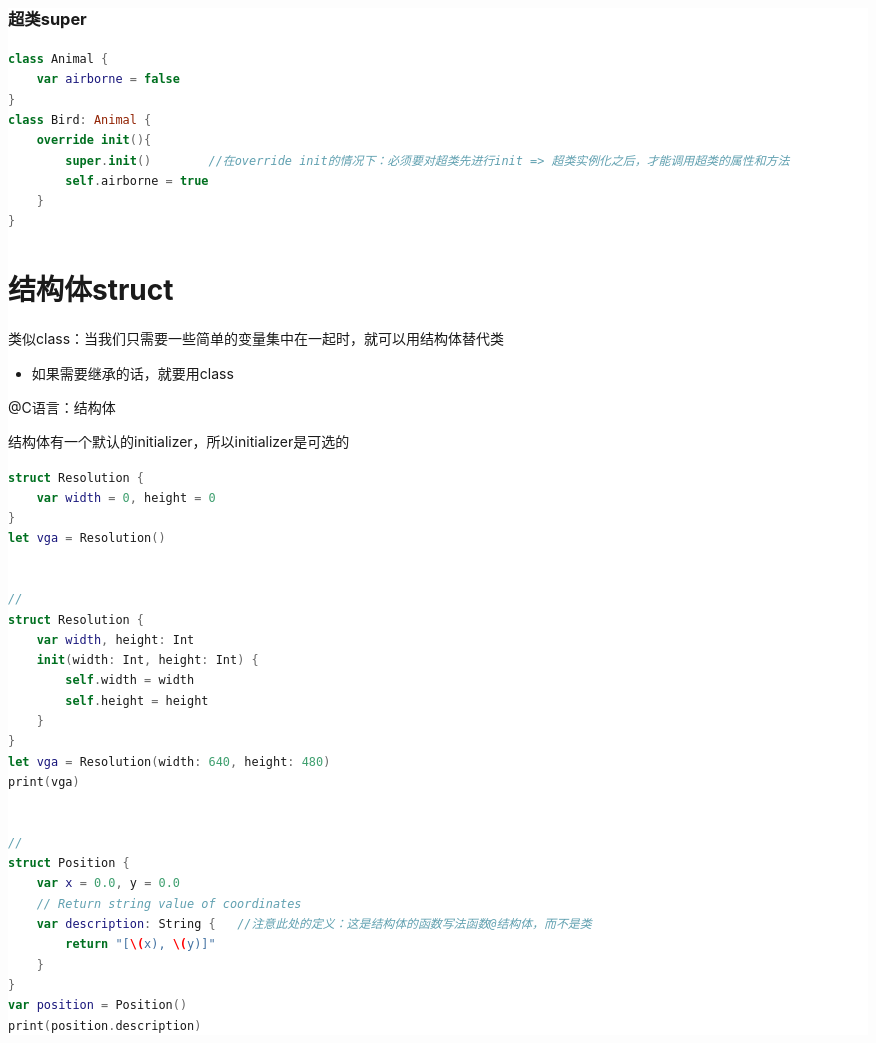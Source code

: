 

### 超类super

```swift
class Animal {
    var airborne = false
}
class Bird: Animal {
    override init(){
        super.init()		//在override init的情况下：必须要对超类先进行init => 超类实例化之后，才能调用超类的属性和方法
        self.airborne = true
    }
}
```







# 结构体struct

类似class：当我们只需要一些简单的变量集中在一起时，就可以用结构体替代类

- 如果需要继承的话，就要用class

@C语言：结构体



结构体有一个默认的initializer，所以initializer是可选的

```swift
struct Resolution {
    var width = 0, height = 0
}
let vga = Resolution()


//
struct Resolution {
    var width, height: Int
    init(width: Int, height: Int) {
        self.width = width
        self.height = height
    }
}
let vga = Resolution(width: 640, height: 480)
print(vga)


//
struct Position {
    var x = 0.0, y = 0.0
    // Return string value of coordinates
    var description: String {	//注意此处的定义：这是结构体的函数写法函数@结构体，而不是类
        return "[\(x), \(y)]"
    }
}
var position = Position()
print(position.description)
```
